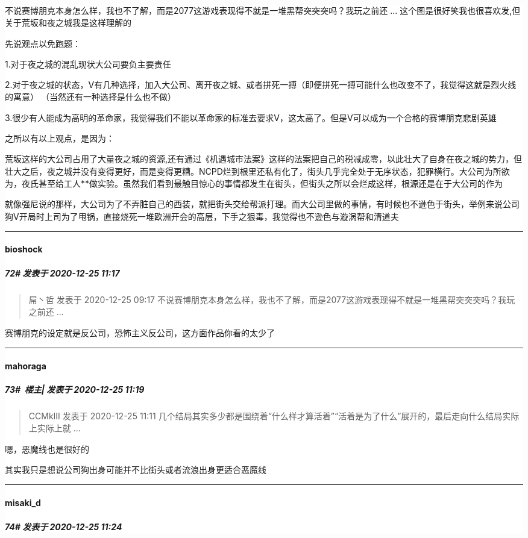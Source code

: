 不说赛博朋克本身怎么样，我也不了解，而是2077这游戏表现得不就是一堆黑帮突突突吗？我玩之前还 ...</blockquote>
这个图是很好笑我也很喜欢发,但关于荒坂和夜之城我是这样理解的

先说观点以免跑题：

1.对于夜之城的混乱现状大公司要负主要责任

2.对于夜之城的状态，V有几种选择，加入大公司、离开夜之城、或者拼死一搏（即便拼死一搏可能什么也改变不了，我觉得这就是烈火线的寓意） （当然还有一种选择是什么也不做）

3.很少有人能成为高明的革命家，我觉得我们不能以革命家的标准去要求V，这太高了。但是V可以成为一个合格的赛博朋克悲剧英雄


之所以有以上观点，是因为：

荒坂这样的大公司占用了大量夜之城的资源,还有通过《机遇城市法案》这样的法案把自己的税减成零，以此壮大了自身在夜之城的势力，但壮大之后，夜之城并没有变得更好，而是变得更糟。NCPD烂到根里还私有化了，街头几乎完全处于无序状态，犯罪横行。大公司为所欲为，夜氏甚至给工人**做实验。虽然我们看到最触目惊心的事情都发生在街头，但街头之所以会烂成这样，根源还是在于大公司的作为


就像强尼说的那样，大公司为了不弄脏自己的西装，就把街头交给帮派打理。而大公司里做的事情，有时候也不逊色于街头，举例来说公司狗V开局时上司为了甩锅，直接烧死一堆欧洲开会的高层，下手之狠毒，我觉得也不逊色与漩涡帮和清道夫







*****

####  bioshock  
##### 72#       发表于 2020-12-25 11:17



<blockquote>屌丶哲 发表于 2020-12-25 09:17
不说赛博朋克本身怎么样，我也不了解，而是2077这游戏表现得不就是一堆黑帮突突突吗？我玩之前还 ...</blockquote>
赛博朋克的设定就是反公司，恐怖主义反公司，这方面作品你看的太少了







*****

####  mahoraga  
##### 73#         楼主| 发表于 2020-12-25 11:19



<blockquote>CCMkIII 发表于 2020-12-25 11:11
几个结局其实多少都是围绕着“什么样才算活着”“活着是为了什么”展开的，最后走向什么结局实际上实际上就 ...</blockquote>
嗯，恶魔线也是很好的


其实我只是想说公司狗出身可能并不比街头或者流浪出身更适合恶魔线







*****

####  misaki_d  
##### 74#       发表于 2020-12-25 11:24
